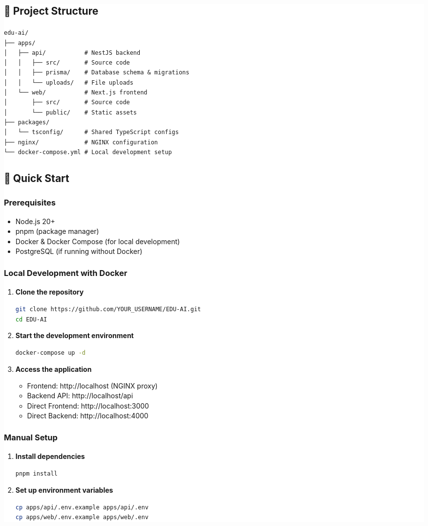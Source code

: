 ## 📁 Project Structure

```
edu-ai/
├── apps/
│   ├── api/           # NestJS backend
│   │   ├── src/       # Source code
│   │   ├── prisma/    # Database schema & migrations
│   │   └── uploads/   # File uploads
│   └── web/           # Next.js frontend
│       ├── src/       # Source code
│       └── public/    # Static assets
├── packages/
│   └── tsconfig/      # Shared TypeScript configs
├── nginx/             # NGINX configuration
└── docker-compose.yml # Local development setup
```

## 🚀 Quick Start

### Prerequisites
- Node.js 20+
- pnpm (package manager)
- Docker & Docker Compose (for local development)
- PostgreSQL (if running without Docker)

### Local Development with Docker

1. **Clone the repository**
   ```bash
   git clone https://github.com/YOUR_USERNAME/EDU-AI.git
   cd EDU-AI
   ```

2. **Start the development environment**
   ```bash
   docker-compose up -d
   ```

3. **Access the application**
   - Frontend: http://localhost (NGINX proxy)
   - Backend API: http://localhost/api
   - Direct Frontend: http://localhost:3000
   - Direct Backend: http://localhost:4000

### Manual Setup

1. **Install dependencies**
   ```bash
   pnpm install
   ```

2. **Set up environment variables**
   ```bash
   cp apps/api/.env.example apps/api/.env
   cp apps/web/.env.example apps/web/.env
   ```
